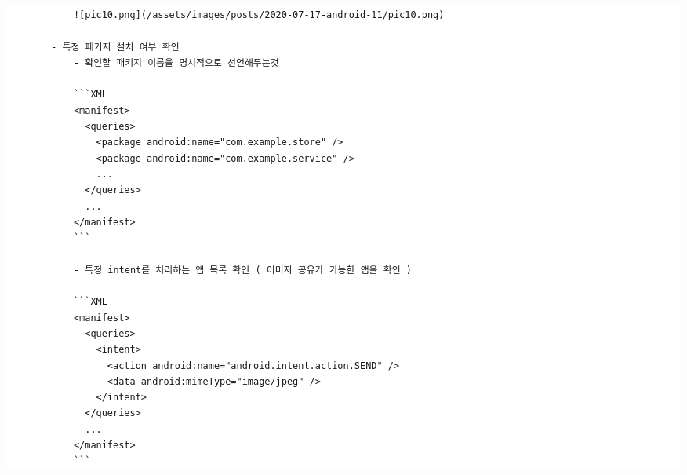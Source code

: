                 ![pic10.png](/assets/images/posts/2020-07-17-android-11/pic10.png)

            - 특정 패키지 설치 여부 확인
                - 확인할 패키지 이름을 명시적으로 선언해두는것

                ```XML
                <manifest>
                  <queries>
                    <package android:name="com.example.store" />
                    <package android:name="com.example.service" />
                    ...
                  </queries>
                  ...
                </manifest>
                ```

                - 특정 intent를 처리하는 앱 목록 확인 ( 이미지 공유가 가능한 앱을 확인 )

                ```XML
                <manifest>
                  <queries>
                    <intent>
                      <action android:name="android.intent.action.SEND" />
                      <data android:mimeType="image/jpeg" />
                    </intent>
                  </queries>
                  ...
                </manifest>
                ```

